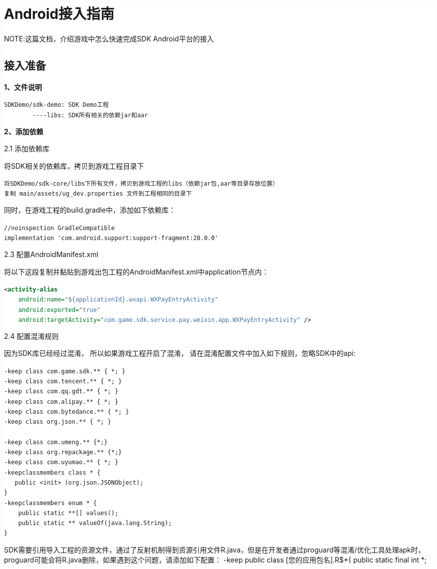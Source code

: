 Android接入指南
======

NOTE:这篇文档，介绍游戏中怎么快速完成SDK Android平台的接入


接入准备
-------


**1、文件说明**

~~~
SDKDemo/sdk-demo: SDK Demo工程
        ----libs: SDK所有相关的依赖jar和aar
~~~

**2、添加依赖**


2.1 添加依赖库

将SDK相关的依赖库，拷贝到游戏工程目录下

~~~
将SDKDemo/sdk-core/libs下所有文件，拷贝到游戏工程的libs（依赖jar包,aar等目录存放位置）
复制 main/assets/ug_dev.properties 文件到工程相同的目录下
~~~

同时，在游戏工程的build.gradle中，添加如下依赖库：

~~~
//noinspection GradleCompatible
implementation 'com.android.support:support-fragment:28.0.0'
~~~

2.3 配置AndroidManifest.xml

将以下这段复制并黏贴到游戏出包工程的AndroidManifest.xml中application节点内：
```xml
<activity-alias
    android:name="${applicationId}.wxapi.WXPayEntryActivity"
    android:exported="true"
    android:targetActivity="com.game.sdk.service.pay.weixin.app.WXPayEntryActivity" />
```

2.4 配置混淆规则

因为SDK库已经经过混淆， 所以如果游戏工程开启了混淆， 请在混淆配置文件中加入如下规则，忽略SDK中的api:

~~~
-keep class com.game.sdk.** { *; }
-keep class com.tencent.** { *; }
-keep class com.qq.gdt.** { *; }
-keep class com.alipay.** { *; }
-keep class com.bytedance.** { *; }
-keep class org.json.** { *; }

-keep class com.umeng.** {*;}
-keep class org.repackage.** {*;}
-keep class com.uyumao.** { *; }
-keepclassmembers class * {
   public <init> (org.json.JSONObject);
}
-keepclassmembers enum * {
    public static **[] values();
    public static ** valueOf(java.lang.String);
}
~~~
SDK需要引用导入工程的资源文件，通过了反射机制得到资源引用文件R.java，但是在开发者通过proguard等混淆/优化工具处理apk时，proguard可能会将R.java删除，如果遇到这个问题，请添加如下配置：
-keep public class [您的应用包名].R$*{
public static final int *;
